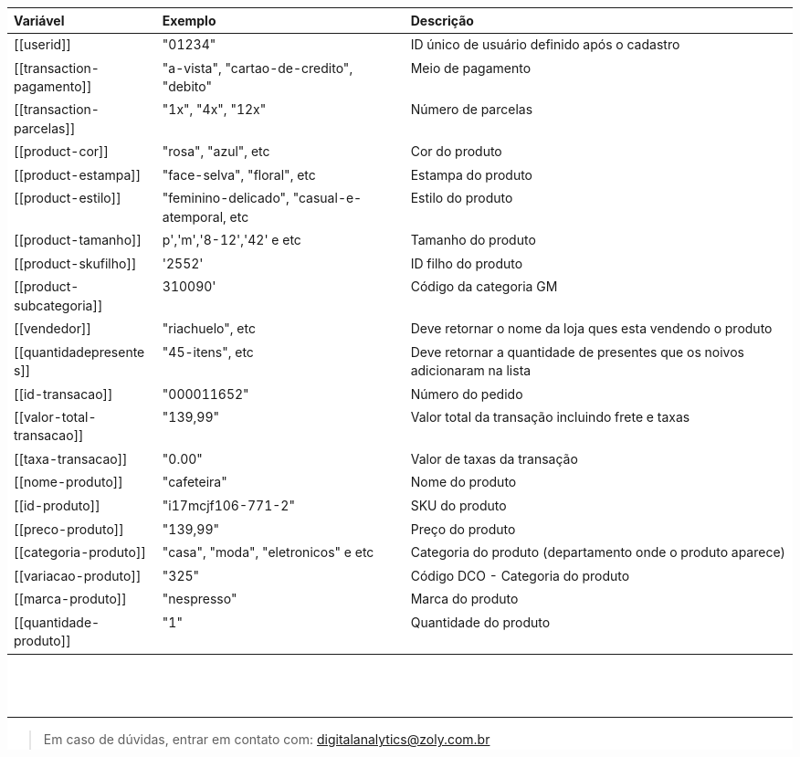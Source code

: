 | Variável        | Exemplo                               | Descrição                         |
| :-------------- | :------------------------------------ | :-------------------------------- |
| [[userid]] | &quot;01234&quot; | ID único de usuário definido após o cadastro |
| [[transaction-pagamento]] | &quot;a-vista&quot;, &quot;cartao-de-credito&quot;, &quot;debito&quot; | Meio de pagamento |
| [[transaction-parcelas]] | &quot;1x&quot;, &quot;4x&quot;, &quot;12x&quot; | Número de parcelas |
| [[product-cor]] | &quot;rosa&quot;, &quot;azul&quot;, etc | Cor do produto |
| [[product-estampa]] | &quot;face-selva&quot;, &quot;floral&quot;, etc | Estampa do produto |
| [[product-estilo]] | &quot;feminino-delicado&quot;, &quot;casual-e-atemporal, etc | Estilo do produto |
| [[product-tamanho]] | p&#039;,&#039;m&#039;,&#039;8-12&#039;,&#039;42&#039; e etc | Tamanho do produto |
| [[product-skufilho]] |  &#039;2552&#039; | ID filho do produto |
| [[product-subcategoria]] | 310090&#039; | Código da categoria GM  |
| [[vendedor]] | &quot;riachuelo&quot;, etc | Deve retornar o nome da loja ques esta vendendo o produto |
| [[quantidadepresentes]] | &quot;45-itens&quot;, etc | Deve retornar a quantidade de presentes que os noivos adicionaram na lista |
| [[id-transacao]] | &quot;000011652&quot; | Número do pedido |
| [[valor-total-transacao]] | &quot;139,99&quot; | Valor total da transação incluindo frete e taxas |
| [[taxa-transacao]] | &quot;0.00&quot; | Valor de taxas da transação |
| [[nome-produto]] | &quot;cafeteira&quot; | Nome do produto |
| [[id-produto]] | &quot;i17mcjf106-771-2&quot; | SKU do produto |
| [[preco-produto]] | &quot;139,99&quot; | Preço do produto |
| [[categoria-produto]] | &quot;casa&quot;, &quot;moda&quot;, &quot;eletronicos&quot; e etc | Categoria do produto (departamento onde o produto aparece) |
| [[variacao-produto]] | &quot;325&quot; | Código DCO - Categoria do produto |
| [[marca-produto]] | &quot;nespresso&quot; | Marca do produto |
| [[quantidade-produto]] | &quot;1&quot; | Quantidade do produto |

<br />


<br />

---


> Em caso de dúvidas, entrar em contato com: [digitalanalytics@zoly.com.br](mailto:digitalanalytics@zoly.com.br)

<script>
  document.addEventListener('DOMContentLoaded', function(event) {
    document.querySelectorAll('h1 a')[0].style.display = 'none';
  });
</script>
